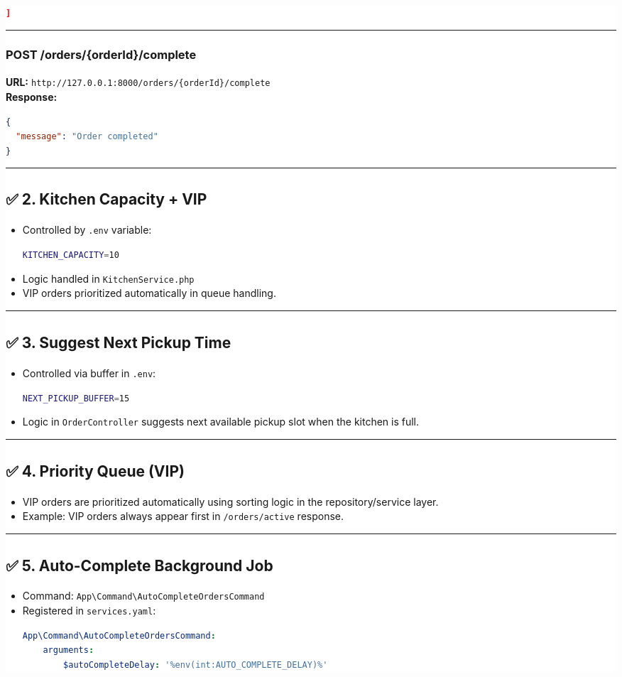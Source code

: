 ```json
]
```

---

### **POST /orders/{orderId}/complete**
**URL:** `http://127.0.0.1:8000/orders/{orderId}/complete`  
**Response:**
```json
{
  "message": "Order completed"
}
```

---

## ✅ 2. Kitchen Capacity + VIP

- Controlled by `.env` variable:  
  ```bash
  KITCHEN_CAPACITY=10
  ```
- Logic handled in `KitchenService.php`
- VIP orders prioritized automatically in queue handling.

---

## ✅ 3. Suggest Next Pickup Time

- Controlled via buffer in `.env`:
  ```bash
  NEXT_PICKUP_BUFFER=15
  ```
- Logic in `OrderController` suggests next available pickup slot when the kitchen is full.

---

## ✅ 4. Priority Queue (VIP)

- VIP orders are prioritized automatically using sorting logic in the repository/service layer.
- Example: VIP orders always appear first in `/orders/active` response.

---

## ✅ 5. Auto-Complete Background Job

- Command: `App\Command\AutoCompleteOrdersCommand`
- Registered in `services.yaml`:
  ```yaml
  App\Command\AutoCompleteOrdersCommand:
      arguments:
          $autoCompleteDelay: '%env(int:AUTO_COMPLETE_DELAY)%'
  ```
